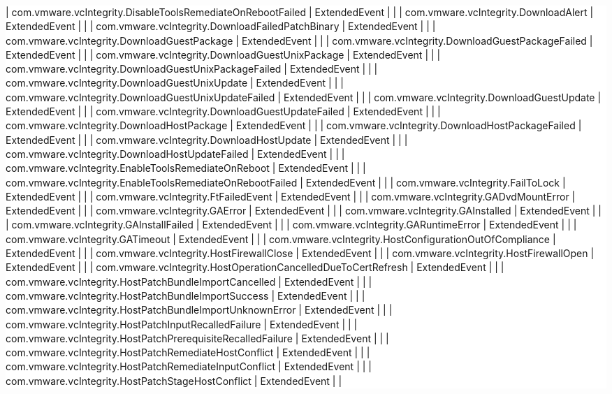 | com.vmware.vcIntegrity.DisableToolsRemediateOnRebootFailed | ExtendedEvent |  |
| com.vmware.vcIntegrity.DownloadAlert | ExtendedEvent |  |
| com.vmware.vcIntegrity.DownloadFailedPatchBinary | ExtendedEvent |  |
| com.vmware.vcIntegrity.DownloadGuestPackage | ExtendedEvent |  |
| com.vmware.vcIntegrity.DownloadGuestPackageFailed | ExtendedEvent |  |
| com.vmware.vcIntegrity.DownloadGuestUnixPackage | ExtendedEvent |  |
| com.vmware.vcIntegrity.DownloadGuestUnixPackageFailed | ExtendedEvent |  |
| com.vmware.vcIntegrity.DownloadGuestUnixUpdate | ExtendedEvent |  |
| com.vmware.vcIntegrity.DownloadGuestUnixUpdateFailed | ExtendedEvent |  |
| com.vmware.vcIntegrity.DownloadGuestUpdate | ExtendedEvent |  |
| com.vmware.vcIntegrity.DownloadGuestUpdateFailed | ExtendedEvent |  |
| com.vmware.vcIntegrity.DownloadHostPackage | ExtendedEvent |  |
| com.vmware.vcIntegrity.DownloadHostPackageFailed | ExtendedEvent |  |
| com.vmware.vcIntegrity.DownloadHostUpdate | ExtendedEvent |  |
| com.vmware.vcIntegrity.DownloadHostUpdateFailed | ExtendedEvent |  |
| com.vmware.vcIntegrity.EnableToolsRemediateOnReboot | ExtendedEvent |  |
| com.vmware.vcIntegrity.EnableToolsRemediateOnRebootFailed | ExtendedEvent |  |
| com.vmware.vcIntegrity.FailToLock | ExtendedEvent |  |
| com.vmware.vcIntegrity.FtFailedEvent | ExtendedEvent |  |
| com.vmware.vcIntegrity.GADvdMountError | ExtendedEvent |  |
| com.vmware.vcIntegrity.GAError | ExtendedEvent |  |
| com.vmware.vcIntegrity.GAInstalled | ExtendedEvent |  |
| com.vmware.vcIntegrity.GAInstallFailed | ExtendedEvent |  |
| com.vmware.vcIntegrity.GARuntimeError | ExtendedEvent |  |
| com.vmware.vcIntegrity.GATimeout | ExtendedEvent |  |
| com.vmware.vcIntegrity.HostConfigurationOutOfCompliance | ExtendedEvent |  |
| com.vmware.vcIntegrity.HostFirewallClose | ExtendedEvent |  |
| com.vmware.vcIntegrity.HostFirewallOpen | ExtendedEvent |  |
| com.vmware.vcIntegrity.HostOperationCancelledDueToCertRefresh | ExtendedEvent |  |
| com.vmware.vcIntegrity.HostPatchBundleImportCancelled | ExtendedEvent |  |
| com.vmware.vcIntegrity.HostPatchBundleImportSuccess | ExtendedEvent |  |
| com.vmware.vcIntegrity.HostPatchBundleImportUnknownError | ExtendedEvent |  |
| com.vmware.vcIntegrity.HostPatchInputRecalledFailure | ExtendedEvent |  |
| com.vmware.vcIntegrity.HostPatchPrerequisiteRecalledFailure | ExtendedEvent |  |
| com.vmware.vcIntegrity.HostPatchRemediateHostConflict | ExtendedEvent |  |
| com.vmware.vcIntegrity.HostPatchRemediateInputConflict | ExtendedEvent |  |
| com.vmware.vcIntegrity.HostPatchStageHostConflict | ExtendedEvent |  |